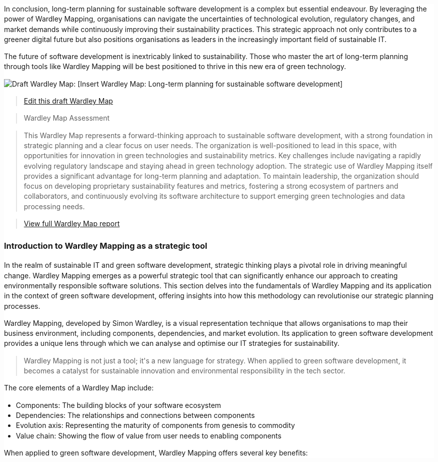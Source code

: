 In conclusion, long-term planning for sustainable software development is a complex but essential endeavour. By leveraging the power of Wardley Mapping, organisations can navigate the uncertainties of technological evolution, regulatory changes, and market demands while continuously improving their sustainability practices. This strategic approach not only contributes to a greener digital future but also positions organisations as leaders in the increasingly important field of sustainable IT.

The future of software development is inextricably linked to sustainability. Those who master the art of long-term planning through tools like Wardley Mapping will be best positioned to thrive in this new era of green technology.

![Draft Wardley Map: [Insert Wardley Map: Long-term planning for sustainable software development]](https://images.wardleymaps.ai/map_bbf77e65-801f-4b13-99c2-885e3b4be1ac.png)

> [Edit this draft Wardley Map](https://create.wardleymaps.ai/#clone:445873cb0e1a44c0e4)

> Wardley Map Assessment

> This Wardley Map represents a forward-thinking approach to sustainable software development, with a strong foundation in strategic planning and a clear focus on user needs. The organization is well-positioned to lead in this space, with opportunities for innovation in green technologies and sustainability metrics. Key challenges include navigating a rapidly evolving regulatory landscape and staying ahead in green technology adoption. The strategic use of Wardley Mapping itself provides a significant advantage for long-term planning and adaptation. To maintain leadership, the organization should focus on developing proprietary sustainability features and metrics, fostering a strong ecosystem of partners and collaborators, and continuously evolving its software architecture to support emerging green technologies and data processing needs.

> [View full Wardley Map report](markdown_wardley_map_reports/wardley_map_report_09_Long-term_planning_for_sustainable_software_develo.md)



### Introduction to Wardley Mapping as a strategic tool

In the realm of sustainable IT and green software development, strategic thinking plays a pivotal role in driving meaningful change. Wardley Mapping emerges as a powerful strategic tool that can significantly enhance our approach to creating environmentally responsible software solutions. This section delves into the fundamentals of Wardley Mapping and its application in the context of green software development, offering insights into how this methodology can revolutionise our strategic planning processes.

Wardley Mapping, developed by Simon Wardley, is a visual representation technique that allows organisations to map their business environment, including components, dependencies, and market evolution. Its application to green software development provides a unique lens through which we can analyse and optimise our IT strategies for sustainability.

> Wardley Mapping is not just a tool; it's a new language for strategy. When applied to green software development, it becomes a catalyst for sustainable innovation and environmental responsibility in the tech sector.

The core elements of a Wardley Map include:

- Components: The building blocks of your software ecosystem
- Dependencies: The relationships and connections between components
- Evolution axis: Representing the maturity of components from genesis to commodity
- Value chain: Showing the flow of value from user needs to enabling components

When applied to green software development, Wardley Mapping offers several key benefits:
